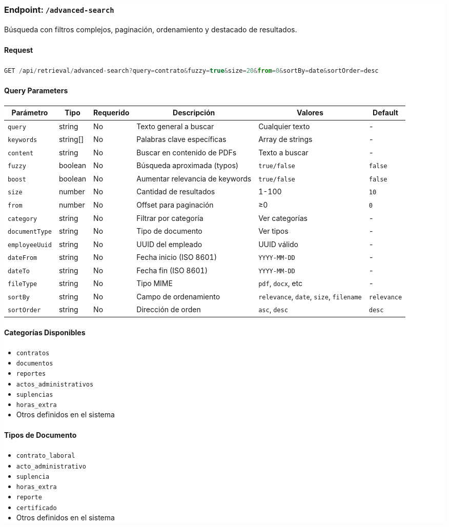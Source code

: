### Endpoint: `/advanced-search`

Búsqueda con filtros complejos, paginación, ordenamiento y destacado de resultados.

#### Request
```typescript
GET /api/retrieval/advanced-search?query=contrato&fuzzy=true&size=20&from=0&sortBy=date&sortOrder=desc
```

#### Query Parameters

| Parámetro | Tipo | Requerido | Descripción | Valores | Default |
|-----------|------|-----------|-------------|---------|---------|
| `query` | string | No | Texto general a buscar | Cualquier texto | - |
| `keywords` | string[] | No | Palabras clave específicas | Array de strings | - |
| `content` | string | No | Buscar en contenido de PDFs | Texto a buscar | - |
| `fuzzy` | boolean | No | Búsqueda aproximada (typos) | `true/false` | `false` |
| `boost` | boolean | No | Aumentar relevancia de keywords | `true/false` | `false` |
| `size` | number | No | Cantidad de resultados | 1-100 | `10` |
| `from` | number | No | Offset para paginación | ≥0 | `0` |
| `category` | string | No | Filtrar por categoría | Ver categorías | - |
| `documentType` | string | No | Tipo de documento | Ver tipos | - |
| `employeeUuid` | string | No | UUID del empleado | UUID válido | - |
| `dateFrom` | string | No | Fecha inicio (ISO 8601) | `YYYY-MM-DD` | - |
| `dateTo` | string | No | Fecha fin (ISO 8601) | `YYYY-MM-DD` | - |
| `fileType` | string | No | Tipo MIME | `pdf`, `docx`, etc | - |
| `sortBy` | string | No | Campo de ordenamiento | `relevance`, `date`, `size`, `filename` | `relevance` |
| `sortOrder` | string | No | Dirección de orden | `asc`, `desc` | `desc` |

#### Categorías Disponibles
- `contratos`
- `documentos`
- `reportes`
- `actos_administrativos`
- `suplencias`
- `horas_extra`
- Otros definidos en el sistema

#### Tipos de Documento
- `contrato_laboral`
- `acto_administrativo`
- `suplencia`
- `horas_extra`
- `reporte`
- `certificado`
- Otros definidos en el sistema
